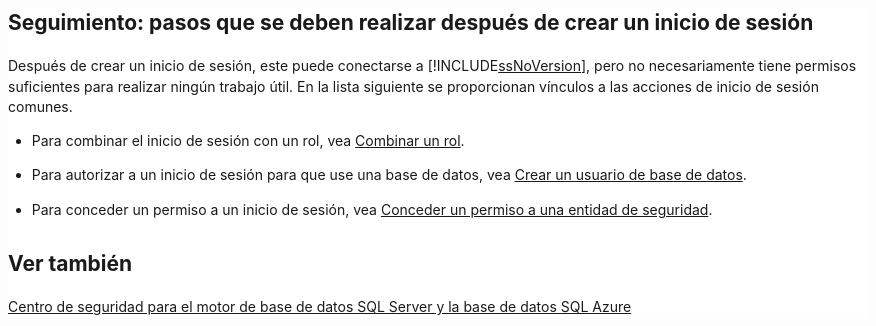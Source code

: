 ##  <a name="FollowUp"></a> Seguimiento: pasos que se deben realizar después de crear un inicio de sesión  
 Después de crear un inicio de sesión, este puede conectarse a [!INCLUDE[ssNoVersion](../../../includes/ssnoversion-md.md)], pero no necesariamente tiene permisos suficientes para realizar ningún trabajo útil. En la lista siguiente se proporcionan vínculos a las acciones de inicio de sesión comunes.  
  
-   Para combinar el inicio de sesión con un rol, vea [Combinar un rol](../../../relational-databases/security/authentication-access/join-a-role.md).  
  
-   Para autorizar a un inicio de sesión para que use una base de datos, vea [Crear un usuario de base de datos](../../../relational-databases/security/authentication-access/create-a-database-user.md).  
  
-   Para conceder un permiso a un inicio de sesión, vea [Conceder un permiso a una entidad de seguridad](../../../relational-databases/security/authentication-access/grant-a-permission-to-a-principal.md).  
  
## <a name="see-also"></a>Ver también  
 [Centro de seguridad para el motor de base de datos SQL Server y la base de datos SQL Azure](../../../relational-databases/security/security-center-for-sql-server-database-engine-and-azure-sql-database.md)  
  
  
